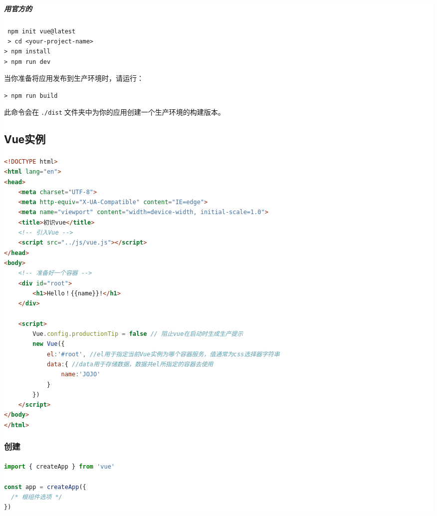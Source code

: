 
##### 用官方的

```
 npm init vue@latest
 > cd <your-project-name>
> npm install
> npm run dev
```

当你准备将应用发布到生产环境时，请运行：

```
> npm run build
```

此命令会在 `./dist` 文件夹中为你的应用创建一个生产环境的构建版本。

## Vue实例

```html
<!DOCTYPE html>
<html lang="en">
<head>
    <meta charset="UTF-8">
    <meta http-equiv="X-UA-Compatible" content="IE=edge">
    <meta name="viewport" content="width=device-width, initial-scale=1.0">
    <title>初识vue</title>
    <!-- 引入Vue -->
    <script src="../js/vue.js"></script>
</head>
<body>
    <!-- 准备好一个容器 -->
    <div id="root">
        <h1>Hello！{{name}}!</h1>
    </div>

    <script>
        Vue.config.productionTip = false // 阻止vue在启动时生成生产提示
        new Vue({
            el:'#root', //el用于指定当前Vue实例为哪个容器服务，值通常为css选择器字符串
            data:{ //data用于存储数据，数据共el所指定的容器去使用
                name:'JOJO'
            }
        })
    </script>
</body>
</html>
```



### 创建

```js
import { createApp } from 'vue'

const app = createApp({
  /* 根组件选项 */
})

```
